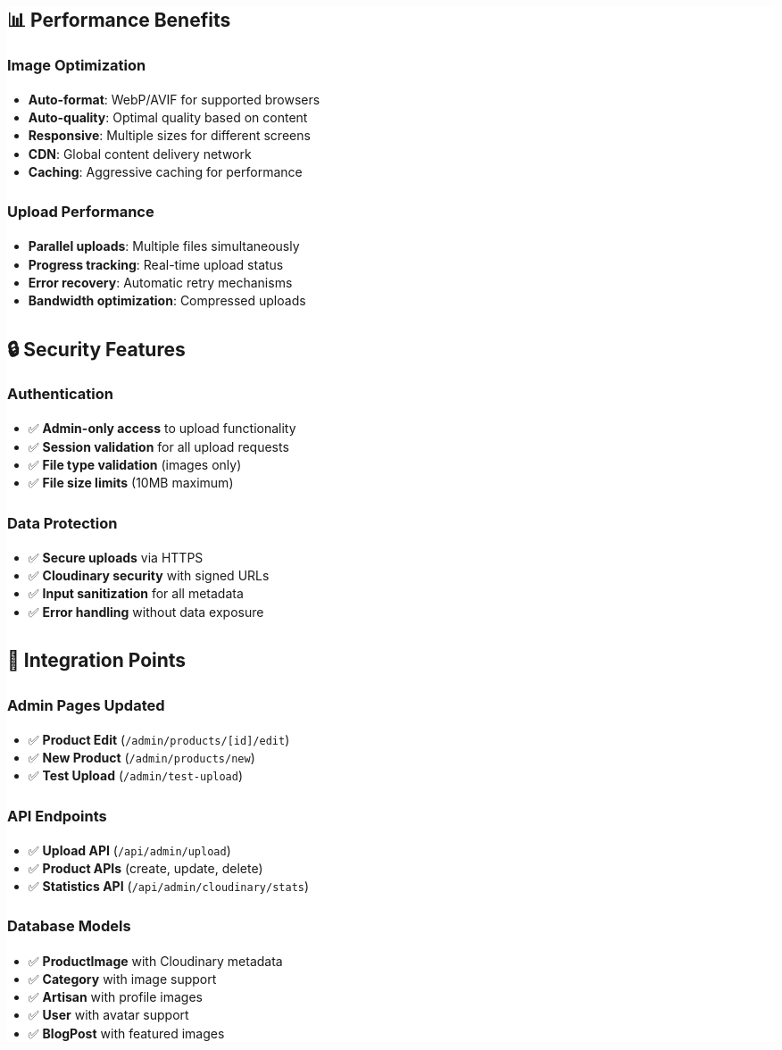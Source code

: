 ## 📊 Performance Benefits

### **Image Optimization**
- **Auto-format**: WebP/AVIF for supported browsers
- **Auto-quality**: Optimal quality based on content
- **Responsive**: Multiple sizes for different screens
- **CDN**: Global content delivery network
- **Caching**: Aggressive caching for performance

### **Upload Performance**
- **Parallel uploads**: Multiple files simultaneously
- **Progress tracking**: Real-time upload status
- **Error recovery**: Automatic retry mechanisms
- **Bandwidth optimization**: Compressed uploads

## 🔒 Security Features

### **Authentication**
- ✅ **Admin-only access** to upload functionality
- ✅ **Session validation** for all upload requests
- ✅ **File type validation** (images only)
- ✅ **File size limits** (10MB maximum)

### **Data Protection**
- ✅ **Secure uploads** via HTTPS
- ✅ **Cloudinary security** with signed URLs
- ✅ **Input sanitization** for all metadata
- ✅ **Error handling** without data exposure

## 🎯 Integration Points

### **Admin Pages Updated**
- ✅ **Product Edit** (`/admin/products/[id]/edit`)
- ✅ **New Product** (`/admin/products/new`)
- ✅ **Test Upload** (`/admin/test-upload`)

### **API Endpoints**
- ✅ **Upload API** (`/api/admin/upload`)
- ✅ **Product APIs** (create, update, delete)
- ✅ **Statistics API** (`/api/admin/cloudinary/stats`)

### **Database Models**
- ✅ **ProductImage** with Cloudinary metadata
- ✅ **Category** with image support
- ✅ **Artisan** with profile images
- ✅ **User** with avatar support
- ✅ **BlogPost** with featured images
